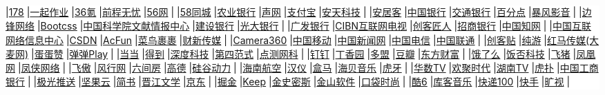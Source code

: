 |[178](https://github.com/Auniquesir/Tool/tree/X/Loon/Rule/178) |[一起作业](https://github.com/Auniquesir/Tool/tree/X/Loon/Rule/17zuoye) |[36氪](https://github.com/Auniquesir/Tool/tree/X/Loon/Rule/36kr) |[前程无忧](https://github.com/Auniquesir/Tool/tree/X/Loon/Rule/51Job) |[56网](https://github.com/Auniquesir/Tool/tree/X/Loon/Rule/56) |
|[58同城](https://github.com/Auniquesir/Tool/tree/X/Loon/Rule/58TongCheng) |[农业银行](https://github.com/Auniquesir/Tool/tree/X/Loon/Rule/ABC) |[声网](https://github.com/Auniquesir/Tool/tree/X/Loon/Rule/Agora) |[支付宝](https://github.com/Auniquesir/Tool/tree/X/Loon/Rule/AliPay) |[安天科技](https://github.com/Auniquesir/Tool/tree/X/Loon/Rule/AnTianKeJi) |
|[安居客](https://github.com/Auniquesir/Tool/tree/X/Loon/Rule/Anjuke) |[中国银行](https://github.com/Auniquesir/Tool/tree/X/Loon/Rule/BOC) |[交通银行](https://github.com/Auniquesir/Tool/tree/X/Loon/Rule/BOCOM) |[百分点](https://github.com/Auniquesir/Tool/tree/X/Loon/Rule/BaiFenDian) |[暴风影音](https://github.com/Auniquesir/Tool/tree/X/Loon/Rule/BaoFengYingYin) |
|[边锋网络](https://github.com/Auniquesir/Tool/tree/X/Loon/Rule/BianFeng) |[Bootcss](https://github.com/Auniquesir/Tool/tree/X/Loon/Rule/Bootcss) |[中国科学院文献情报中心](https://github.com/Auniquesir/Tool/tree/X/Loon/Rule/CAS) |[建设银行](https://github.com/Auniquesir/Tool/tree/X/Loon/Rule/CCB) |[光大银行](https://github.com/Auniquesir/Tool/tree/X/Loon/Rule/CEB) |
|[广发银行](https://github.com/Auniquesir/Tool/tree/X/Loon/Rule/CGB) |[CIBN互联网电视](https://github.com/Auniquesir/Tool/tree/X/Loon/Rule/CIBN) |[创客匠人](https://github.com/Auniquesir/Tool/tree/X/Loon/Rule/CKJR) |[招商银行](https://github.com/Auniquesir/Tool/tree/X/Loon/Rule/CMB) |[中国知网](https://github.com/Auniquesir/Tool/tree/X/Loon/Rule/CNKI) |
|[中国互联网络信息中心](https://github.com/Auniquesir/Tool/tree/X/Loon/Rule/CNNIC) |[CSDN](https://github.com/Auniquesir/Tool/tree/X/Loon/Rule/CSDN) |[AcFun](https://github.com/Auniquesir/Tool/tree/X/Loon/Rule/AcFun) |[菜鸟裹裹](https://github.com/Auniquesir/Tool/tree/X/Loon/Rule/CaiNiao) |[财新传媒](https://github.com/Auniquesir/Tool/tree/X/Loon/Rule/CaiXinChuanMei) |
|[Camera360](https://github.com/Auniquesir/Tool/tree/X/Loon/Rule/Camera360) |[中国移动](https://github.com/Auniquesir/Tool/tree/X/Loon/Rule/ChinaMobile) |[中国新闻网](https://github.com/Auniquesir/Tool/tree/X/Loon/Rule/ChinaNews) |[中国电信](https://github.com/Auniquesir/Tool/tree/X/Loon/Rule/ChinaTelecom) |[中国联通](https://github.com/Auniquesir/Tool/tree/X/Loon/Rule/ChinaUnicom) |
|[创客贴](https://github.com/Auniquesir/Tool/tree/X/Loon/Rule/ChuangKeTie) |[纯游](https://github.com/Auniquesir/Tool/tree/X/Loon/Rule/ChunYou) |[红马传媒(大麦网)](https://github.com/Auniquesir/Tool/tree/X/Loon/Rule/DaMai) |[蛋蛋赞](https://github.com/Auniquesir/Tool/tree/X/Loon/Rule/DanDanZan) |[弹弹Play](https://github.com/Auniquesir/Tool/tree/X/Loon/Rule/Dandanplay) |
|[当当](https://github.com/Auniquesir/Tool/tree/X/Loon/Rule/DangDang) |[得到](https://github.com/Auniquesir/Tool/tree/X/Loon/Rule/Dedao) |[深度科技](https://github.com/Auniquesir/Tool/tree/X/Loon/Rule/Deepin) |[第四范式](https://github.com/Auniquesir/Tool/tree/X/Loon/Rule/DiSiFanShi) |[点测网科](https://github.com/Auniquesir/Tool/tree/X/Loon/Rule/DianCeWangKe) |
|[钉钉](https://github.com/Auniquesir/Tool/tree/X/Loon/Rule/DingTalk) |[丁香园](https://github.com/Auniquesir/Tool/tree/X/Loon/Rule/DingXiangYuan) |[多盟](https://github.com/Auniquesir/Tool/tree/X/Loon/Rule/Domob) |[豆瓣](https://github.com/Auniquesir/Tool/tree/X/Loon/Rule/DouBan) |[东方财富](https://github.com/Auniquesir/Tool/tree/X/Loon/Rule/EastMoney) |
|[饿了么](https://github.com/Auniquesir/Tool/tree/X/Loon/Rule/Eleme) |[饭否科技](https://github.com/Auniquesir/Tool/tree/X/Loon/Rule/FanFou) |[飞猪](https://github.com/Auniquesir/Tool/tree/X/Loon/Rule/FeiZhu) |[凤凰网](https://github.com/Auniquesir/Tool/tree/X/Loon/Rule/FengHuangWang) |[凤侠网络](https://github.com/Auniquesir/Tool/tree/X/Loon/Rule/FengXiaWangLuo) |
|[飞傲](https://github.com/Auniquesir/Tool/tree/X/Loon/Rule/Fiio) |[风行网](https://github.com/Auniquesir/Tool/tree/X/Loon/Rule/Funshion) |[六间房](https://github.com/Auniquesir/Tool/tree/X/Loon/Rule/6JianFang) |[高德](https://github.com/Auniquesir/Tool/tree/X/Loon/Rule/GaoDe) |[硅谷动力](https://github.com/Auniquesir/Tool/tree/X/Loon/Rule/GuiGuDongLi) |
|[海南航空](https://github.com/Auniquesir/Tool/tree/X/Loon/Rule/HaiNanHangKong) |[汉仪](https://github.com/Auniquesir/Tool/tree/X/Loon/Rule/HanYi) |[盒马](https://github.com/Auniquesir/Tool/tree/X/Loon/Rule/HeMa) |[海贝音乐](https://github.com/Auniquesir/Tool/tree/X/Loon/Rule/HibyMusic) |[虎牙](https://github.com/Auniquesir/Tool/tree/X/Loon/Rule/HuYa) |
|[华数TV](https://github.com/Auniquesir/Tool/tree/X/Loon/Rule/HuaShuTV) |[欢聚时代](https://github.com/Auniquesir/Tool/tree/X/Loon/Rule/HuanJu) |[湖南TV](https://github.com/Auniquesir/Tool/tree/X/Loon/Rule/HunanTV) |[虎扑](https://github.com/Auniquesir/Tool/tree/X/Loon/Rule/Hupu) |[中国工商银行](https://github.com/Auniquesir/Tool/tree/X/Loon/Rule/ICBC) |
|[极光推送](https://github.com/Auniquesir/Tool/tree/X/Loon/Rule/JiGuangTuiSong) |[坚果云](https://github.com/Auniquesir/Tool/tree/X/Loon/Rule/JianGuoYun) |[简书](https://github.com/Auniquesir/Tool/tree/X/Loon/Rule/JianShu) |[晋江文学](https://github.com/Auniquesir/Tool/tree/X/Loon/Rule/JinJiangWenXue) |[京东](https://github.com/Auniquesir/Tool/tree/X/Loon/Rule/JingDong) |
|[掘金](https://github.com/Auniquesir/Tool/tree/X/Loon/Rule/JueJin) |[Keep](https://github.com/Auniquesir/Tool/tree/X/Loon/Rule/Keep) |[金史密斯](https://github.com/Auniquesir/Tool/tree/X/Loon/Rule/KingSmith) |[金山软件](https://github.com/Auniquesir/Tool/tree/X/Loon/Rule/Kingsoft) |[口袋时尚](https://github.com/Auniquesir/Tool/tree/X/Loon/Rule/KouDaiShiShang) |
|[酷6](https://github.com/Auniquesir/Tool/tree/X/Loon/Rule/Ku6) |[库客音乐](https://github.com/Auniquesir/Tool/tree/X/Loon/Rule/KuKeMusic) |[快递100](https://github.com/Auniquesir/Tool/tree/X/Loon/Rule/KuaiDi100) |[快手](https://github.com/Auniquesir/Tool/tree/X/Loon/Rule/KuaiShou) |[旷视](https://github.com/Auniquesir/Tool/tree/X/Loon/Rule/KuangShi) |